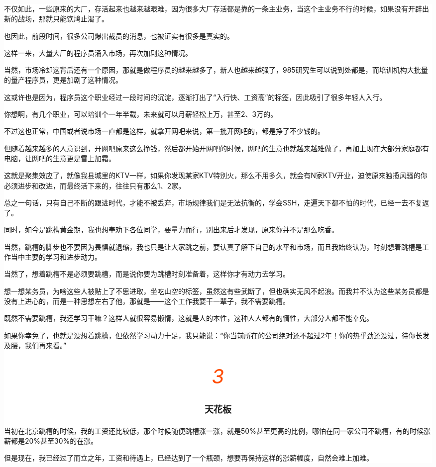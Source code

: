 不仅如此，一些原来的大厂，存活起来也越来越艰难，因为很多大厂存活都是靠的一条主业务，当这个主业务不行的时候，如果没有开辟出新的战场，那就只能饮鸠止渴了。

也因此，前段时间，很多公司爆出裁员的消息，也被证实有很多是真实的。

这样一来，大量大厂的程序员涌入市场，再次加剧这种情况。

当然，市场冷却这背后还有一个原因，那就是做程序员的越来越多了，新人也越来越强了，985研究生可以说到处都是，而培训机构大批量的量产程序员，更是加剧了这种情况。

这或许也是因为，程序员这个职业经过一段时间的沉淀，逐渐打出了“入行快、工资高”的标签，因此吸引了很多年轻人入行。

你想啊，有几个职业，可以培训个一年半载，未来就可以月薪轻松上万，甚至2、3万的。

不过这也正常，中国或者说市场一直都是这样，就拿开网吧来说，第一批开网吧的，都是挣了不少钱的。

但随着越来越多的人意识到，开网吧原来这么挣钱，然后都开始开网吧的时候，网吧的生意也就越来越难做了，再加上现在大部分家庭都有电脑，让网吧的生意更是雪上加霜。

这就是聚集效应了，就像我县城里的KTV一样，如果你发现某家KTV特别火，那么不用多久，就会有N家KTV开业，迫使原来独揽风骚的你必须进步和改进，而最终活下来的，往往只有那么1、2家。

总之一句话，只有自己不断的跟进时代，才能不被丢弃，市场规律我们是无法抗衡的，学会SSH，走遍天下都不怕的时代，已经一去不复返了。

 

同时，如今是跳槽黄金期，我也想奉劝下各位同学，要量力而行，别出来后才发现，原来你并不是那么吃香。

当然，跳槽的脚步也不要因为畏惧就退缩，我也只是让大家跳之前，要认真了解下自己的水平和市场，而且我始终认为，时刻想着跳槽是工作当中主要的学习和进步动力。

当然了，想着跳槽不是必须要跳槽，而是说你要为跳槽时刻准备着，这样你才有动力去学习。

 

想一想某务员，为啥这些人被贴上了不思进取，坐吃山空的标签，虽然这有些武断了，但也确实无风不起浪。而我并不认为这些某务员都是没有上进心的，而是一种思想左右了他，那就是——这个工作我要干一辈子，我不需要跳槽。

既然不需要跳槽，我还学习干嘛？这样人就很容易懒惰，这就是人的本性，这种人人都有的惰性，大部分人都不能幸免。

如果你幸免了，也就是没想着跳槽，但依然学习动力十足，我只能说：“你当前所在的公司绝对还不超过2年！你的热乎劲还没过，待你长发及腰，我们再来看。”　　

 

 

<p style="margin:1.12em 0px;padding:0px;border:0px;font-style:inherit;font-variant:inherit;font-weight:inherit;line-height:1.8;font-family:inherit;vertical-align:baseline;min-height:1em;text-align:center"><span style="margin:0px;padding:0px;border:0px;font-style:inherit;font-variant:inherit;font-weight:inherit;font-size:15px;line-height:inherit;font-family:inherit;vertical-align:baseline"><span style="margin:0px;padding:0px;border:0px;font-style:italic;font-variant:inherit;font-weight:inherit;font-size:40px;line-height:inherit;font-family:'-apple-system-font' , 'blinkmacsystemfont' , 'helvetica neue' , 'pingfang sc' , 'hiragino sans gb' , 'microsoft yahei ui' , 'microsoft yahei' , 'arial' , sans-serif;vertical-align:baseline;color:rgb( 255 , 76 , 0 );letter-spacing:0.544px">3</span></span></p>
<p style="margin:1.12em 0px;padding:0px;border:0px;font-style:inherit;font-variant:inherit;font-weight:inherit;line-height:1.8;font-family:inherit;vertical-align:baseline;min-height:1em;text-align:center"><span style="margin:0px;padding:0px;border:0px;font-style:inherit;font-variant:inherit;font-weight:inherit;font-size:18px;line-height:inherit;font-family:inherit;vertical-align:baseline"><span style="font-weight:bolder;margin:0px;padding:0px;border:0px;font-style:inherit;font-variant:inherit;font-size:inherit;line-height:inherit;font-family:inherit;vertical-align:baseline"><span style="margin:0px;padding:0px;border:0px;font:inherit;vertical-align:baseline">天花板</span></span></span></p>

 

当初在北京跳槽的时候，我的工资还比较低，那个时候随便跳槽涨一涨，就是50%甚至更高的比例，哪怕在同一家公司不跳槽，有的时候涨薪都是20%甚至30%的在涨。

但是现在，我已经过了而立之年，工资和待遇上，已经达到了一个瓶颈，想要再保持这样的涨薪幅度，自然会难上加难。
